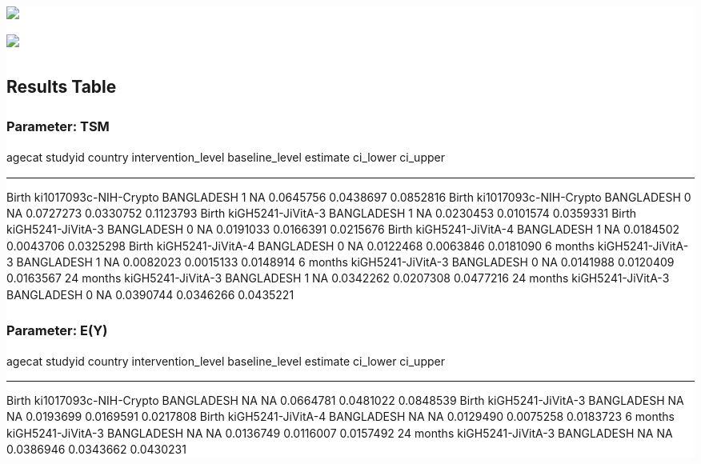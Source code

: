 

![](/tmp/e8c03531-db0f-4e5e-ade3-70953d596e56/e57c82d6-c900-4649-9f61-e5d862fd68bb/REPORT_files/figure-html/plot_paf-1.png)

![](/tmp/e8c03531-db0f-4e5e-ade3-70953d596e56/e57c82d6-c900-4649-9f61-e5d862fd68bb/REPORT_files/figure-html/plot_par-1.png)

## Results Table

### Parameter: TSM


agecat      studyid                 country      intervention_level   baseline_level     estimate    ci_lower    ci_upper
----------  ----------------------  -----------  -------------------  ---------------  ----------  ----------  ----------
Birth       ki1017093c-NIH-Crypto   BANGLADESH   1                    NA                0.0645756   0.0438697   0.0852816
Birth       ki1017093c-NIH-Crypto   BANGLADESH   0                    NA                0.0727273   0.0330752   0.1123793
Birth       kiGH5241-JiVitA-3       BANGLADESH   1                    NA                0.0230453   0.0101574   0.0359331
Birth       kiGH5241-JiVitA-3       BANGLADESH   0                    NA                0.0191033   0.0166391   0.0215676
Birth       kiGH5241-JiVitA-4       BANGLADESH   1                    NA                0.0184502   0.0043706   0.0325298
Birth       kiGH5241-JiVitA-4       BANGLADESH   0                    NA                0.0122468   0.0063846   0.0181090
6 months    kiGH5241-JiVitA-3       BANGLADESH   1                    NA                0.0082023   0.0015133   0.0148914
6 months    kiGH5241-JiVitA-3       BANGLADESH   0                    NA                0.0141988   0.0120409   0.0163567
24 months   kiGH5241-JiVitA-3       BANGLADESH   1                    NA                0.0342262   0.0207308   0.0477216
24 months   kiGH5241-JiVitA-3       BANGLADESH   0                    NA                0.0390744   0.0346266   0.0435221


### Parameter: E(Y)


agecat      studyid                 country      intervention_level   baseline_level     estimate    ci_lower    ci_upper
----------  ----------------------  -----------  -------------------  ---------------  ----------  ----------  ----------
Birth       ki1017093c-NIH-Crypto   BANGLADESH   NA                   NA                0.0664781   0.0481022   0.0848539
Birth       kiGH5241-JiVitA-3       BANGLADESH   NA                   NA                0.0193699   0.0169591   0.0217808
Birth       kiGH5241-JiVitA-4       BANGLADESH   NA                   NA                0.0129490   0.0075258   0.0183723
6 months    kiGH5241-JiVitA-3       BANGLADESH   NA                   NA                0.0136749   0.0116007   0.0157492
24 months   kiGH5241-JiVitA-3       BANGLADESH   NA                   NA                0.0386946   0.0343662   0.0430231
